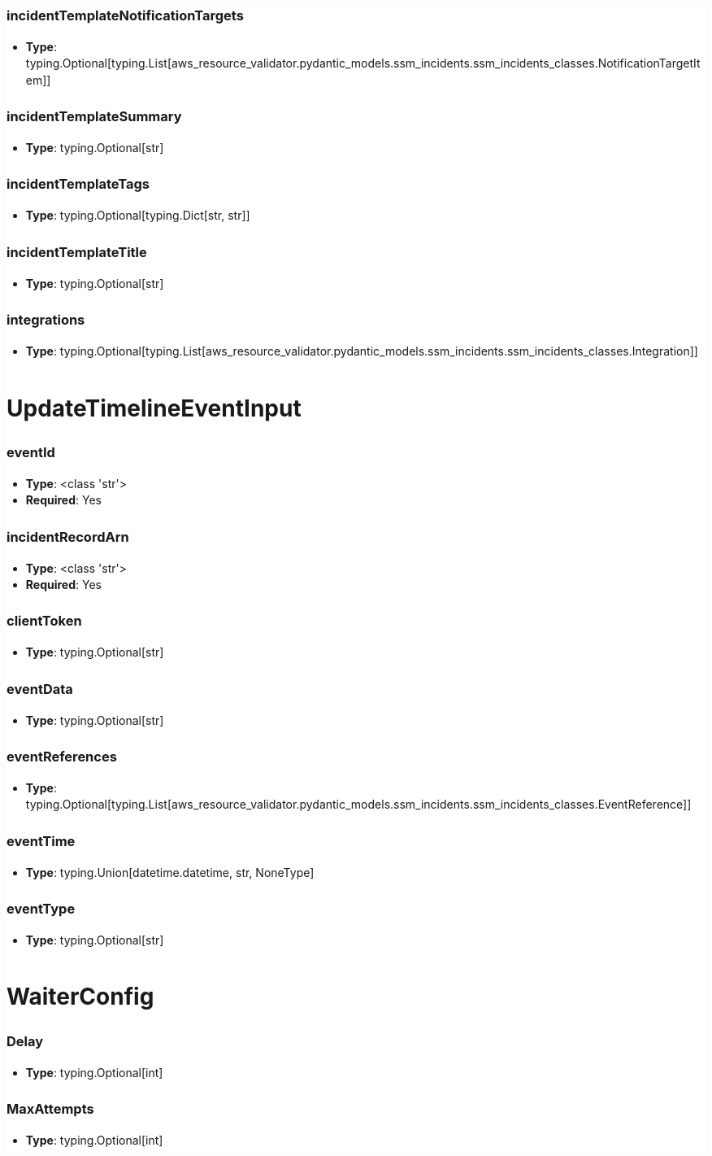 ### incidentTemplateNotificationTargets
- **Type**: typing.Optional[typing.List[aws_resource_validator.pydantic_models.ssm_incidents.ssm_incidents_classes.NotificationTargetItem]]

### incidentTemplateSummary
- **Type**: typing.Optional[str]

### incidentTemplateTags
- **Type**: typing.Optional[typing.Dict[str, str]]

### incidentTemplateTitle
- **Type**: typing.Optional[str]

### integrations
- **Type**: typing.Optional[typing.List[aws_resource_validator.pydantic_models.ssm_incidents.ssm_incidents_classes.Integration]]


# UpdateTimelineEventInput

### eventId
- **Type**: <class 'str'>
- **Required**: Yes

### incidentRecordArn
- **Type**: <class 'str'>
- **Required**: Yes

### clientToken
- **Type**: typing.Optional[str]

### eventData
- **Type**: typing.Optional[str]

### eventReferences
- **Type**: typing.Optional[typing.List[aws_resource_validator.pydantic_models.ssm_incidents.ssm_incidents_classes.EventReference]]

### eventTime
- **Type**: typing.Union[datetime.datetime, str, NoneType]

### eventType
- **Type**: typing.Optional[str]


# WaiterConfig

### Delay
- **Type**: typing.Optional[int]

### MaxAttempts
- **Type**: typing.Optional[int]


